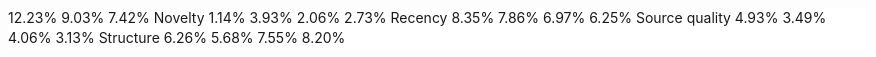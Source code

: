 <td align="center">12.23%</td>

<td align="center">9.03%</td>

<td align="center">7.42%</td>

</tr>

<tr>

<td>Novelty</td>

<td align="center">1.14%</td>

<td align="center">3.93%</td>

<td align="center">2.06%</td>

<td align="center">2.73%</td>

</tr>

<tr>

<td>Recency</td>

<td align="center">8.35%</td>

<td align="center">7.86%</td>

<td align="center">6.97%</td>

<td align="center">6.25%</td>

</tr>

<tr>

<td>Source quality</td>

<td align="center">4.93%</td>

<td align="center">3.49%</td>

<td align="center">4.06%</td>

<td align="center">3.13%</td>

</tr>

<tr>

<td>Structure</td>

<td align="center">6.26%</td>

<td align="center">5.68%</td>

<td align="center">7.55%</td>

<td align="center">8.20%</td>

</tr>

<tr>
